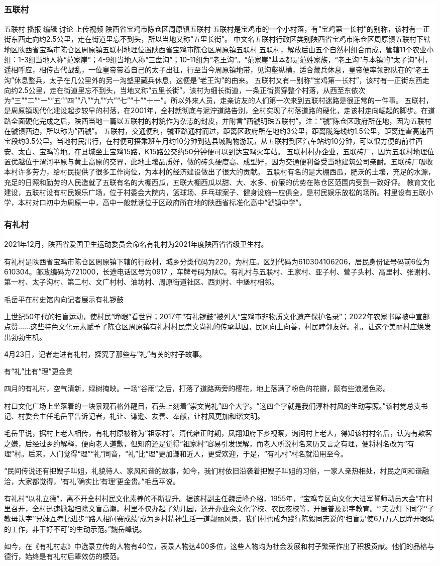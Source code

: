 ### 五联村

五联村 
播报
编辑
讨论
上传视频
陕西省宝鸡市陈仓区周原镇五联村
五联村是宝鸡市的一个小村落，有“宝鸡第一长村”的别称，该村有一正街东西走向约2.5公里，走在街道里忘不到头，所以当地又称“五里长街”。
中文名五联村行政区类别陕西省宝鸡市陈仓区周原镇五联村下辖地区陕西省宝鸡市陈仓区周原镇五联村地理位置陕西省宝鸡市陈仓区周原镇五联村
五联村，解放后由五个自然村组合而成，管辖11个农业小组：1-3组当地人称“范家崖”；4-9组当地人称“三盘沟”；10-11组为“老王沟”。“范家崖”基本都是范姓家族，“老王沟”与本镇的“太子沟”村，遥相呼应，相传古代战乱，一位皇帝带着自己的太子出征，行至当今周原镇地带，见沟壑纵横，适合藏兵休息，皇帝便率领部队在的“老王沟”休息整兵，太子在几公里外的另一沟壑里藏兵休息，这便是“老王沟”的由来。
五联村又有一别称“宝鸡第一长村”，该村有一正街东西走向约2.5公里，走在街道里忘不到头，当地又称“五里长街”，该村为细长街道，一条正街贯穿整个村落，从西至东依次为“三”“二”“一”“五”“四”“八”“九”“六”“七”“十”“十一”。所以外来人员，走亲访友的人们第一次来到五联村迷路是很正常的一件事。
五联村，是周原镇现代化建设起步较早的村落，在2001年，全村就彻底与泥泞道路告别，全村实现了村落道路的硬化，走该村走向崛起的脚步。在道路全面硬化完成之后，陕西当地一篇以五联村的村貌作为杂志的封皮，并附言“西虢明珠五联村”。注：“虢”陈仓区政府所在地，因为五联村在虢镇西边，所以称为“西虢”。
五联村，交通便利，虢亚路通村而过，距离区政府所在地约3公里，距离陇海线约1.5公里，距离连霍高速西宝段约3.5公里。当地村民出行，在村便可搭乘班车月约10分钟到达县城购物游玩，从五联村到区汽车站约10分钟，可以很方便的前往西安、太白、宝鸡等地。在县城坐上宝鸡15路，K15路公交约50分钟便可以到达宝鸡火车站。
五联村村办企业，五联砖厂，因为五联村地理位置优越位于渭河平原与黄土高原的交界，此地土壤品质好，做的砖头硬度高、成型好，因为交通便利备受当地建筑公司亲耐。五联砖厂吸收本村许多劳力，给村民提供了很多工作岗位，为本村的经济建设做出了很大的贡献。
五联村有名的是大棚西瓜，肥沃的土壤，充足的水源，充足的日照和勤劳的人民造就了五联有名的大棚西瓜，五联大棚西瓜以甜、大、水多、价廉的优势在陈仓区范围内受到一致好评。
教育文化建设，五联村设有村民娱乐广场，位于村委会大院内，篮球场、乒乓球案子、健身设施一应俱全，是村民娱乐放松的场所。村里设有五联小学，本村对口初中为周原一中，高中一般就读位于区政府所在地的陕西省标准化高中“虢镇中学”。

### 有礼村

2021年12月，陕西省爱国卫生运动委员会命名有礼村为2021年度陕西省省级卫生村。

有礼村是陕西省宝鸡市陈仓区周原镇下辖的行政村，城乡分类代码为220，为村庄。区划代码为610304106206，居民身份证号码前6位为610304。邮政编码为721000，长途电话区号为0917 ，车牌号码为陕C。有礼村与五联村、王家村、亚子村、营子头村、高里村、张谢村、第一村、太子沟村、第二村、文广村村、油坊村、周原街道社区、西刘村、中堡村相邻。

毛岳平在村史馆内向记者展示有礼锣鼓

上世纪50年代的扫盲运动，使村民“睁眼”看世界；2017年“有礼锣鼓”被列入“宝鸡市非物质文化遗产保护名录”；2022年农家书屋被中宣部点赞……这些特色文化元素赋予了陈仓区周原镇有礼村村民崇文尚礼的传承基因。民风向上向善，村民睦邻友好。礼，让这个美丽村庄焕发出勃勃生机。

4月23日，记者走进有礼村，探究了那些与“礼”有关的村子故事。

有“礼”比有“理”更金贵

四月的有礼村，空气清新，绿树掩映。一场“谷雨”之后，打落了道路两旁的樱花，地上落满了粉色的花瓣，颇有些浪漫色彩。

村口文化广场上坐落着的一块景观石格外醒目，石头上刻着“崇文尚礼”四个大字。“这四个字就是我们淳朴村风的生动写照。”该村党总支书记、村委会主任毛岳平告诉记者，礼让、谦逊、友善、奉献，让村风更加和谐文明。

毛岳平说，据村上老人相传，有礼村原被称为“祖家村”。清代雍正时期，凤翔知府下乡视察，询问村上老人，得知该村村名后，认为有欺客之嫌，后经过乡约解释，便向老人道歉，但知府还是觉得“祖家村”容易引发误解，而老人所说村名来历又言之有理，便将村名改为“有理”村。后来，人们觉得“理”“礼”同音，“礼”比“理”更加谦和近人，更受欢迎，于是，“有礼村”村名就沿用至今。

“民间传说还有把嫂子叫姐，礼貌待人、家风和谐的故事，如今，我们村依旧沿袭着把嫂子叫姐的习俗，一家人亲热相处，村民之间和谐融洽，大家都觉得，‘有礼’确实比‘有理’更金贵。”毛岳平说。

有礼村“以礼立德”，离不开全村村民文化素养的不断提升。据该村副主任魏岳峰介绍，1955年，“宝鸡专区向文化大进军誓师动员大会”在村里召开，全村迅速掀起扫除文盲高潮。村里不仅办起了幼儿园，还开办业余文化学校、农民夜校等，开展普及识字教育。“‘夫妻灯下同学’‘子教母认字’‘兄妹互考比进步’‘路人相问赛成绩’成为乡村精神生活一道靓丽风景，我们村也成为践行陈毅同志说的‘扫盲是使6万万人民睁开眼睛的工作，非干好不可’的生动示范。”魏岳峰说。

如今，在《有礼村志》中选录立传的人物有40位，表录人物达400多位，这些人物均为社会发展和村子繁荣作出了积极贡献。他们的品格与德行，始终是有礼村后辈效仿的模范。
